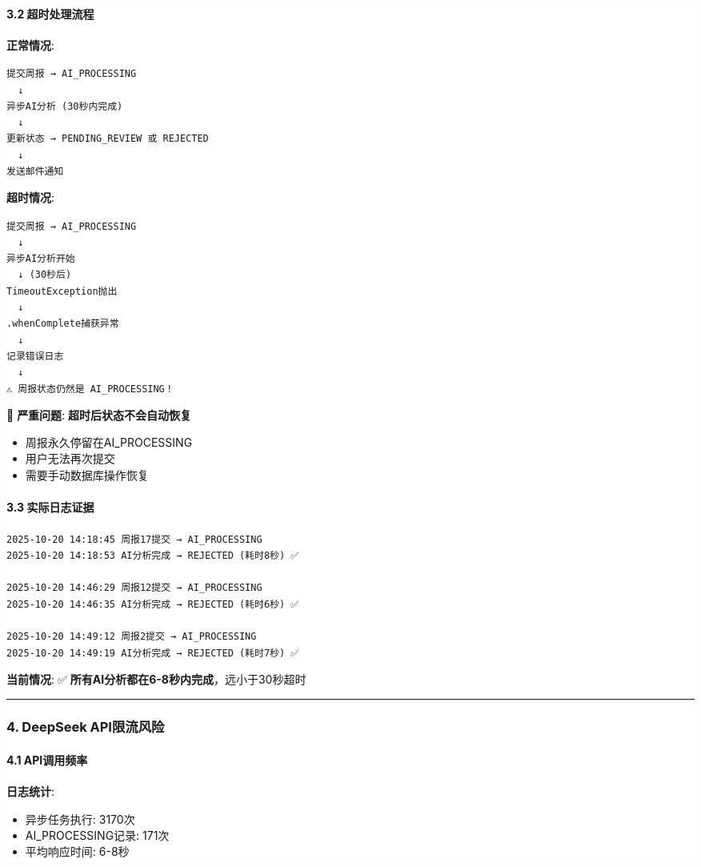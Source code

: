 #### 3.2 超时处理流程

**正常情况**:
```
提交周报 → AI_PROCESSING
  ↓
异步AI分析 (30秒内完成)
  ↓
更新状态 → PENDING_REVIEW 或 REJECTED
  ↓
发送邮件通知
```

**超时情况**:
```
提交周报 → AI_PROCESSING
  ↓
异步AI分析开始
  ↓ (30秒后)
TimeoutException抛出
  ↓
.whenComplete捕获异常
  ↓
记录错误日志
  ↓
⚠️ 周报状态仍然是 AI_PROCESSING！
```

🚨 **严重问题**: **超时后状态不会自动恢复**
- 周报永久停留在AI_PROCESSING
- 用户无法再次提交
- 需要手动数据库操作恢复

#### 3.3 实际日志证据

```
2025-10-20 14:18:45 周报17提交 → AI_PROCESSING
2025-10-20 14:18:53 AI分析完成 → REJECTED (耗时8秒) ✅

2025-10-20 14:46:29 周报12提交 → AI_PROCESSING
2025-10-20 14:46:35 AI分析完成 → REJECTED (耗时6秒) ✅

2025-10-20 14:49:12 周报2提交 → AI_PROCESSING
2025-10-20 14:49:19 AI分析完成 → REJECTED (耗时7秒) ✅
```

**当前情况**: ✅ **所有AI分析都在6-8秒内完成**，远小于30秒超时

---

### 4. DeepSeek API限流风险

#### 4.1 API调用频率

**日志统计**:
- 异步任务执行: 3170次
- AI_PROCESSING记录: 171次
- 平均响应时间: 6-8秒
